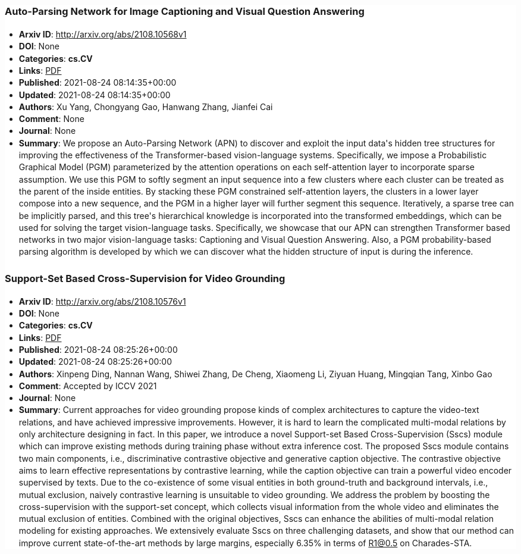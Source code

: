 

### Auto-Parsing Network for Image Captioning and Visual Question Answering
- **Arxiv ID**: http://arxiv.org/abs/2108.10568v1
- **DOI**: None
- **Categories**: **cs.CV**
- **Links**: [PDF](http://arxiv.org/pdf/2108.10568v1)
- **Published**: 2021-08-24 08:14:35+00:00
- **Updated**: 2021-08-24 08:14:35+00:00
- **Authors**: Xu Yang, Chongyang Gao, Hanwang Zhang, Jianfei Cai
- **Comment**: None
- **Journal**: None
- **Summary**: We propose an Auto-Parsing Network (APN) to discover and exploit the input data's hidden tree structures for improving the effectiveness of the Transformer-based vision-language systems. Specifically, we impose a Probabilistic Graphical Model (PGM) parameterized by the attention operations on each self-attention layer to incorporate sparse assumption. We use this PGM to softly segment an input sequence into a few clusters where each cluster can be treated as the parent of the inside entities. By stacking these PGM constrained self-attention layers, the clusters in a lower layer compose into a new sequence, and the PGM in a higher layer will further segment this sequence. Iteratively, a sparse tree can be implicitly parsed, and this tree's hierarchical knowledge is incorporated into the transformed embeddings, which can be used for solving the target vision-language tasks. Specifically, we showcase that our APN can strengthen Transformer based networks in two major vision-language tasks: Captioning and Visual Question Answering. Also, a PGM probability-based parsing algorithm is developed by which we can discover what the hidden structure of input is during the inference.



### Support-Set Based Cross-Supervision for Video Grounding
- **Arxiv ID**: http://arxiv.org/abs/2108.10576v1
- **DOI**: None
- **Categories**: **cs.CV**
- **Links**: [PDF](http://arxiv.org/pdf/2108.10576v1)
- **Published**: 2021-08-24 08:25:26+00:00
- **Updated**: 2021-08-24 08:25:26+00:00
- **Authors**: Xinpeng Ding, Nannan Wang, Shiwei Zhang, De Cheng, Xiaomeng Li, Ziyuan Huang, Mingqian Tang, Xinbo Gao
- **Comment**: Accepted by ICCV 2021
- **Journal**: None
- **Summary**: Current approaches for video grounding propose kinds of complex architectures to capture the video-text relations, and have achieved impressive improvements. However, it is hard to learn the complicated multi-modal relations by only architecture designing in fact. In this paper, we introduce a novel Support-set Based Cross-Supervision (Sscs) module which can improve existing methods during training phase without extra inference cost. The proposed Sscs module contains two main components, i.e., discriminative contrastive objective and generative caption objective. The contrastive objective aims to learn effective representations by contrastive learning, while the caption objective can train a powerful video encoder supervised by texts. Due to the co-existence of some visual entities in both ground-truth and background intervals, i.e., mutual exclusion, naively contrastive learning is unsuitable to video grounding. We address the problem by boosting the cross-supervision with the support-set concept, which collects visual information from the whole video and eliminates the mutual exclusion of entities. Combined with the original objectives, Sscs can enhance the abilities of multi-modal relation modeling for existing approaches. We extensively evaluate Sscs on three challenging datasets, and show that our method can improve current state-of-the-art methods by large margins, especially 6.35% in terms of R1@0.5 on Charades-STA.
